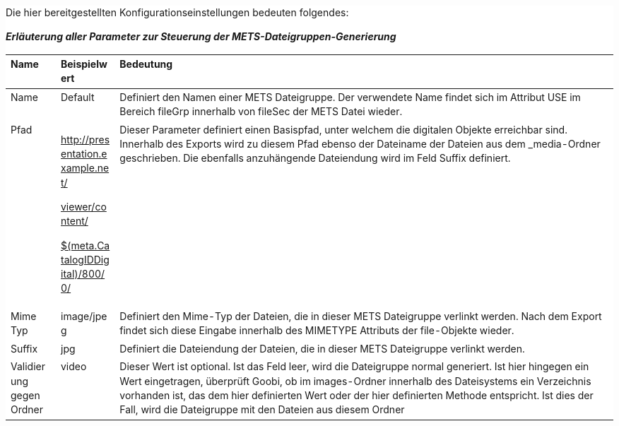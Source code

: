 Die hier bereitgestellten Konfigurationseinstellungen bedeuten folgendes:

_**Erläuterung aller Parameter zur Steuerung der METS-Dateigruppen-Generierung**_

<table>
  <thead>
    <tr>
      <th style="text-align:left"><b>Name </b>
      </th>
      <th style="text-align:left"><b> Beispielwert </b>
      </th>
      <th style="text-align:left"><b> Bedeutung </b>
      </th>
    </tr>
  </thead>
  <tbody>
    <tr>
      <td style="text-align:left">Name</td>
      <td style="text-align:left">Default</td>
      <td style="text-align:left">Definiert den Namen einer METS Dateigruppe. Der verwendete Name findet
        sich im Attribut USE im Bereich fileGrp innerhalb von fileSec der METS
        Datei wieder.</td>
    </tr>
    <tr>
      <td style="text-align:left">Pfad</td>
      <td style="text-align:left">
        <p><a href="http://presentation.example.net/viewer/content/$(meta.CatalogIDDigital)/800/0/">http://presentation.example.net/</a>
        </p>
        <p><a href="http://presentation.example.net/viewer/content/$(meta.CatalogIDDigital)/800/0/">viewer/content/</a>
        </p>
        <p><a href="http://presentation.example.net/viewer/content/$(meta.CatalogIDDigital)/800/0/">$(meta.CatalogIDDigital)/800/0/</a>
        </p>
      </td>
      <td style="text-align:left">Dieser Parameter definiert einen Basispfad, unter welchem die digitalen
        Objekte erreichbar sind. Innerhalb des Exports wird zu diesem Pfad ebenso
        der Dateiname der Dateien aus dem _media-Ordner geschrieben. Die ebenfalls
        anzuhängende Dateiendung wird im Feld Suffix definiert.</td>
    </tr>
    <tr>
      <td style="text-align:left">Mime Typ</td>
      <td style="text-align:left">image/jpeg</td>
      <td style="text-align:left">Definiert den Mime-Typ der Dateien, die in dieser METS Dateigruppe verlinkt
        werden. Nach dem Export findet sich diese Eingabe innerhalb des MIMETYPE
        Attributs der file-Objekte wieder.</td>
    </tr>
    <tr>
      <td style="text-align:left">Suffix</td>
      <td style="text-align:left">jpg</td>
      <td style="text-align:left">Definiert die Dateiendung der Dateien, die in dieser METS Dateigruppe
        verlinkt werden.</td>
    </tr>
    <tr>
      <td style="text-align:left">Validierung gegen Ordner</td>
      <td style="text-align:left">video</td>
      <td style="text-align:left">Dieser Wert ist optional. Ist das Feld leer, wird die Dateigruppe normal
        generiert. Ist hier hingegen ein Wert eingetragen, überprüft Goobi, ob
        im images-Ordner innerhalb des Dateisystems ein Verzeichnis vorhanden ist,
        das dem hier definierten Wert oder der hier definierten Methode entspricht.
        Ist dies der Fall, wird die Dateigruppe mit den Dateien aus diesem Ordner